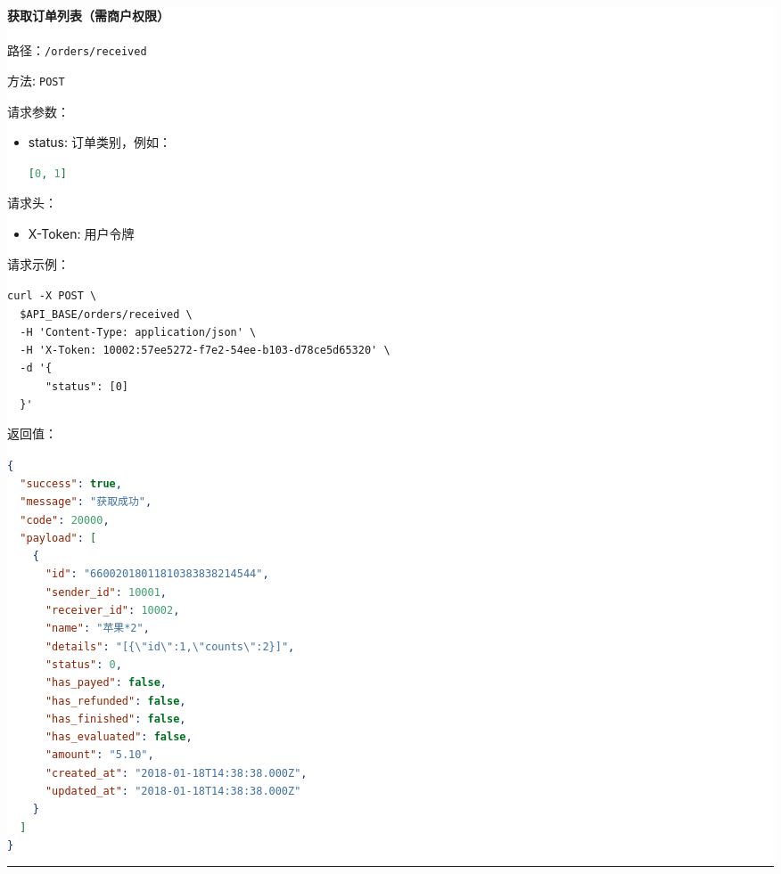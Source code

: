 
#### 获取订单列表（需商户权限）

路径：`/orders/received`

方法: `POST`

请求参数：

* status: 订单类别，例如：
  ```json
  [0, 1]
  ```

请求头：

* X-Token: 用户令牌

请求示例：

```shell
curl -X POST \
  $API_BASE/orders/received \
  -H 'Content-Type: application/json' \
  -H 'X-Token: 10002:57ee5272-f7e2-54ee-b103-d78ce5d65320' \
  -d '{
	  "status": [0]
  }'
```

返回值：

```json
{
  "success": true,
  "message": "获取成功",
  "code": 20000,
  "payload": [
    {
      "id": "66002018011810383838214544",
      "sender_id": 10001,
      "receiver_id": 10002,
      "name": "苹果*2",
      "details": "[{\"id\":1,\"counts\":2}]",
      "status": 0,
      "has_payed": false,
      "has_refunded": false,
      "has_finished": false,
      "has_evaluated": false,
      "amount": "5.10",
      "created_at": "2018-01-18T14:38:38.000Z",
      "updated_at": "2018-01-18T14:38:38.000Z"
    }
  ]
}
```

---